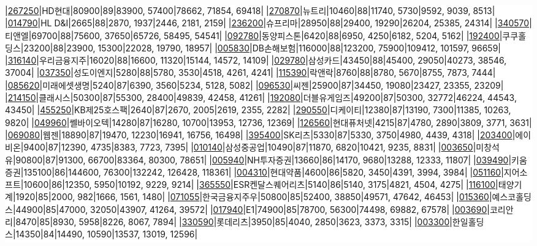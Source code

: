 |[267250](https://finance.daum.net/quotes/A267250)|HD현대|80900|89|83900, 57400|78662, 71854, 69418|
|[270870](https://finance.daum.net/quotes/A270870)|뉴트리|10460|88|11740, 5730|9592, 9039, 8513|
|[014790](https://finance.daum.net/quotes/A014790)|HL D&I|2665|88|2870, 1937|2446, 2181, 2159|
|[236200](https://finance.daum.net/quotes/A236200)|슈프리마|28950|88|29400, 19290|26204, 25385, 24314|
|[340570](https://finance.daum.net/quotes/A340570)|티앤엘|69700|88|75600, 37650|65726, 58495, 54541|
|[092780](https://finance.daum.net/quotes/A092780)|동양피스톤|6420|88|6950, 4250|6182, 5204, 5162|
|[192400](https://finance.daum.net/quotes/A192400)|쿠쿠홀딩스|23200|88|23900, 15300|22028, 19790, 18957|
|[005830](https://finance.daum.net/quotes/A005830)|DB손해보험|116000|88|123200, 75900|109412, 101597, 96659|
|[316140](https://finance.daum.net/quotes/A316140)|우리금융지주|16020|88|16600, 11320|15144, 14572, 14109|
|[029780](https://finance.daum.net/quotes/A029780)|삼성카드|43450|88|45400, 29050|40273, 38546, 37004|
|[037350](https://finance.daum.net/quotes/A037350)|성도이엔지|5280|88|5780, 3530|4518, 4261, 4241|
|[115390](https://finance.daum.net/quotes/A115390)|락앤락|8760|88|8780, 5670|8755, 7873, 7444|
|[085620](https://finance.daum.net/quotes/A085620)|미래에셋생명|5240|87|6390, 3560|5234, 5128, 5082|
|[096530](https://finance.daum.net/quotes/A096530)|씨젠|25900|87|34450, 19080|23427, 23355, 23209|
|[214150](https://finance.daum.net/quotes/A214150)|클래시스|50300|87|55300, 28400|49839, 42458, 41261|
|[192080](https://finance.daum.net/quotes/A192080)|더블유게임즈|49200|87|50300, 32772|46224, 44543, 43450|
|[455250](https://finance.daum.net/quotes/A455250)|KB제25호스팩|2640|87|2670, 2005|2619, 2355, 2282|
|[290550](https://finance.daum.net/quotes/A290550)|디케이티|12380|87|13190, 7300|11385, 10263, 9820|
|[049960](https://finance.daum.net/quotes/A049960)|쎌바이오텍|14280|87|16280, 10700|13953, 12736, 12369|
|[126560](https://finance.daum.net/quotes/A126560)|현대퓨처넷|4215|87|4780, 2890|3809, 3771, 3631|
|[069080](https://finance.daum.net/quotes/A069080)|웹젠|18890|87|19470, 12230|16941, 16756, 16498|
|[395400](https://finance.daum.net/quotes/A395400)|SK리츠|5330|87|5330, 3750|4980, 4439, 4318|
|[203400](https://finance.daum.net/quotes/A203400)|에이비온|9400|87|12390, 4735|8383, 7723, 7395|
|[010140](https://finance.daum.net/quotes/A010140)|삼성중공업|10490|87|11870, 6820|10421, 9235, 8831|
|[003650](https://finance.daum.net/quotes/A003650)|미창석유|90800|87|91300, 66700|83364, 80300, 78651|
|[005940](https://finance.daum.net/quotes/A005940)|NH투자증권|13660|86|14170, 9680|13288, 12333, 11807|
|[039490](https://finance.daum.net/quotes/A039490)|키움증권|135100|86|144600, 76300|132242, 126428, 118361|
|[004310](https://finance.daum.net/quotes/A004310)|현대약품|4600|86|5820, 3450|4391, 3994, 3984|
|[051160](https://finance.daum.net/quotes/A051160)|지어소프트|10600|86|12350, 5950|10192, 9229, 9214|
|[365550](https://finance.daum.net/quotes/A365550)|ESR켄달스퀘어리츠|5140|86|5140, 3175|4821, 4504, 4275|
|[116100](https://finance.daum.net/quotes/A116100)|태양기계|1920|85|2000, 982|1666, 1561, 1480|
|[071055](https://finance.daum.net/quotes/A071055)|한국금융지주우|50800|85|52400, 38850|49571, 47642, 46453|
|[015360](https://finance.daum.net/quotes/A015360)|예스코홀딩스|44900|85|47000, 32050|43907, 41264, 39572|
|[017940](https://finance.daum.net/quotes/A017940)|E1|74900|85|78700, 56300|74498, 69882, 67578|
|[003690](https://finance.daum.net/quotes/A003690)|코리안리|8470|85|8930, 5958|8226, 8067, 7894|
|[330590](https://finance.daum.net/quotes/A330590)|롯데리츠|3950|85|4040, 2850|3623, 3373, 3315|
|[003300](https://finance.daum.net/quotes/A003300)|한일홀딩스|14350|84|14490, 10590|13537, 13019, 12596|